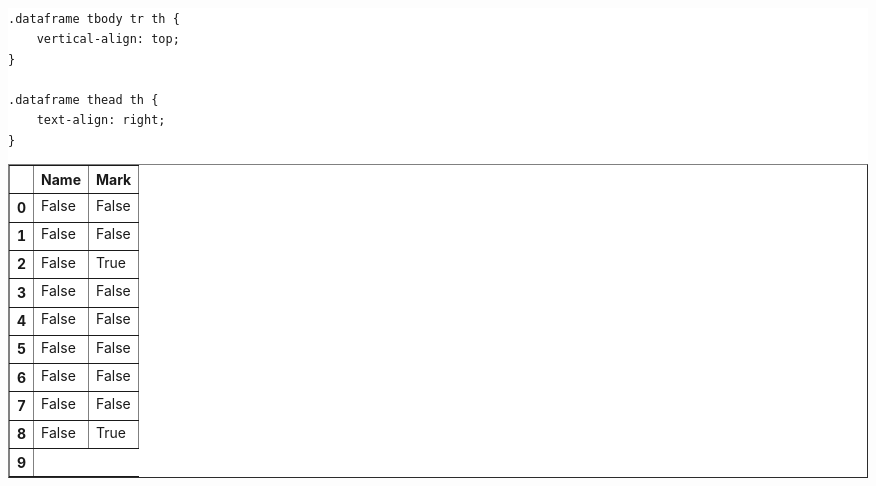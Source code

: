     .dataframe tbody tr th {
        vertical-align: top;
    }

    .dataframe thead th {
        text-align: right;
    }
</style>
<table border="1" class="dataframe">
  <thead>
    <tr style="text-align: right;">
      <th></th>
      <th>Name</th>
      <th>Mark</th>
    </tr>
  </thead>
  <tbody>
    <tr>
      <th>0</th>
      <td>False</td>
      <td>False</td>
    </tr>
    <tr>
      <th>1</th>
      <td>False</td>
      <td>False</td>
    </tr>
    <tr>
      <th>2</th>
      <td>False</td>
      <td>True</td>
    </tr>
    <tr>
      <th>3</th>
      <td>False</td>
      <td>False</td>
    </tr>
    <tr>
      <th>4</th>
      <td>False</td>
      <td>False</td>
    </tr>
    <tr>
      <th>5</th>
      <td>False</td>
      <td>False</td>
    </tr>
    <tr>
      <th>6</th>
      <td>False</td>
      <td>False</td>
    </tr>
    <tr>
      <th>7</th>
      <td>False</td>
      <td>False</td>
    </tr>
    <tr>
      <th>8</th>
      <td>False</td>
      <td>True</td>
    </tr>
    <tr>
      <th>9</th>
